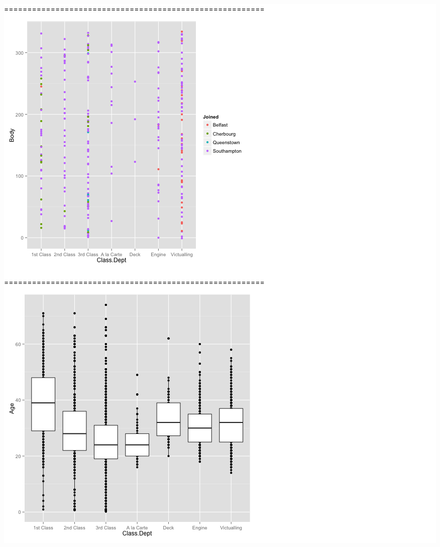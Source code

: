 
========================================================
![plot of chunk unnamed-chunk-15](titanic-completo-figure/unnamed-chunk-15.png) 


========================================================
![plot of chunk unnamed-chunk-16](titanic-completo-figure/unnamed-chunk-16.png) 
